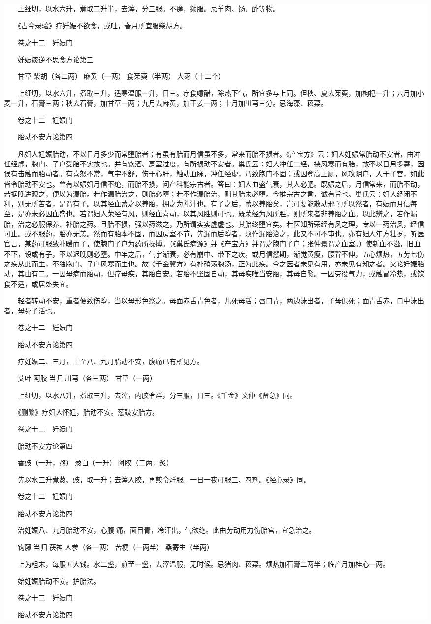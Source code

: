 　　上细切，以水六升，煮取二升半，去滓，分三服。不瘥，频服。忌羊肉、饧、酢等物。

　　《古今录验》疗妊娠不欲食，或吐，春月所宜服柴胡方。

　　卷之十二　妊娠门

　　妊娠痰逆不思食方论第三

　　甘草 柴胡（各二两） 麻黄（一两） 食茱萸（半两） 大枣（十二个）

　　上细切，以水六升，煮取三升，适寒温服一升，日三。疗食噫醋，除热下气，所宜多与上同。但秋、夏去茱萸，加枸杞一升；六月加小麦一升，石膏三两；秋去石膏，加甘草一两；九月去麻黄，加干姜一两；十月加川芎三分。忌海藻、菘菜。

　　卷之十二　妊娠门

　　胎动不安方论第四

　　凡妇人妊娠胎动，不以日月多少而常堕胎者；有虽有胎而月信虽不多，常来而胎不损者。《产宝方》云：妇人妊娠常胎动不安者，由冲任经虚，胞门、子户受胎不实故也。并有饮酒、房室过度，有所损动不安者。巢氏云：妇人冲任二经，挟风寒而有胎，故不以日月多寡，因误有击触而胎动者。有喜怒不常，气宇不舒，伤于心肝，触动血脉，冲任经虚，乃致胞门不固；或因登高上厕，风攻阴户，入于子宫，如此皆令胎动不安也。曾有以娠妇月信不绝，而胎不损，问产科能宗古者。答曰：妇人血盛气衰，其人必肥。既娠之后，月信常来，而胎不动，若据晚进观之，便以为漏胎。若作漏胎治之，则胎必堕；若不作漏胎治，则其胎未必堕。今推宗古之言，诚有旨也。巢氏云：妇人经闭不利，别无所苦者，是谓有子。以其经血蓄之以养胎，拥之为乳汁也。有子之后，蓄以养胎矣，岂可复能散动邪？所以然者，有娠而月信每至，是亦未必因血盛也。若谓妇人荣经有风，则经血喜动，以其风胜则可也。既荣经为风所胜，则所来者非养胎之血。以此辨之，若作漏胎，治之必服保养、补胎之药。且胎不损，强以药滋之，乃所谓实实虚虚也。其胎终堕宜矣。若医知所荣经有风之理，专以一药治风，经信可止。或不服药，胎亦无恙。然而有胎本不固，而因房室不节，先漏而后堕者，须作漏胎治之，此又不可不审也。亦有妇人年方壮岁，听医官言，某药可服致补暖而子，使胞门子户为药所操搏。（《巢氏病源》并《产宝方》并谓之胞门子户；张仲景谓之血室。）使新血不滋，旧血不下，设或有子，不以迟晚则必堕。中年之后，气宇渐衰，必有崩中、带下之疾。或月信愆期，渐觉黄瘦，腰背不伸，五心烦热，五劳七伤之疾从此而生，不独胞门、子户风寒而生也。故《千金翼方》有朴硝荡胞汤，正为此疾。今之医者未见有用，亦未见有知之者。又论妊娠胎动，其由有二。一因母病而胎动，但疗母疾，其胎自安。若胎不坚固自动，其母疾唯当安胎，其母自愈。一因劳役气力，或触冒冷热，或饮食不适，或居处失宜。

　　轻者转动不安，重者便致伤堕，当以母形色察之。母面赤舌青色者，儿死母活；唇口青，两边沫出者，子母俱死；面青舌赤，口中沫出者，母死子活也。

　　卷之十二　妊娠门

　　胎动不安方论第四

　　疗妊娠二、三月，上至八、九月胎动不安，腹痛已有所见方。

　　艾叶 阿胶 当归 川芎（各三两） 甘草（一两）

　　上细切，以水八升，煮取三升，去滓，内胶令烊，分三服，日三。《千金》文仲《备急》同。

　　《删繁》疗妇人怀妊，胎动不安。葱豉安胎方。

　　卷之十二　妊娠门

　　胎动不安方论第四

　　香豉（一升，熬） 葱白（一升） 阿胶（二两，炙）

　　先以水三升煮葱、豉，取一升；去滓入胶，再煎令烊服。一日一夜可服三、四剂。《经心录》同。

　　卷之十二　妊娠门

　　胎动不安方论第四

　　治妊娠八、九月胎动不安，心腹 痛，面目青，冷汗出，气欲绝。此由劳动用力伤胎宫，宜急治之。

　　钩藤 当归 茯神 人参（各一两） 苦梗（一两半） 桑寄生（半两）

　　上为粗末，每服五大钱。水二盏，煎至一盏，去滓温服，无时候。忌猪肉、菘菜。烦热加石膏二两半；临产月加桂心一两。

　　始妊娠胎动不安。护胎法。

　　卷之十二　妊娠门

　　胎动不安方论第四
